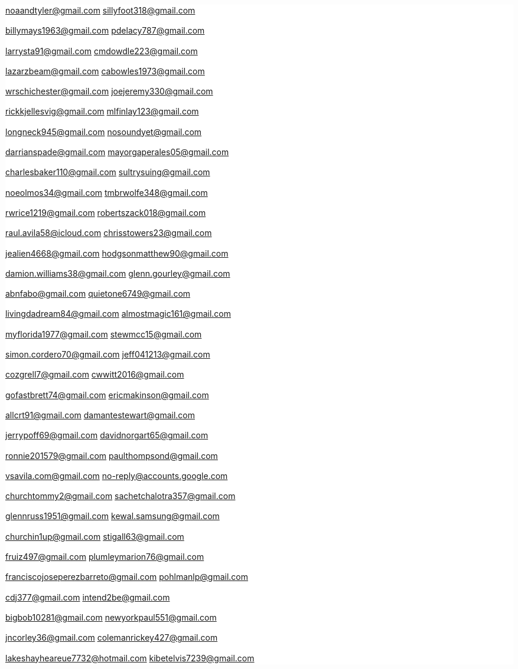 noaandtyler@gmail.com sillyfoot318@gmail.com

billymays1963@gmail.com pdelacy787@gmail.com

larrysta91@gmail.com cmdowdle223@gmail.com

lazarzbeam@gmail.com cabowles1973@gmail.com

wrschichester@gmail.com joejeremy330@gmail.com

rickkjellesvig@gmail.com mlfinlay123@gmail.com

longneck945@gmail.com nosoundyet@gmail.com

darrianspade@gmail.com mayorgaperales05@gmail.com

charlesbaker110@gmail.com sultrysuing@gmail.com

noeolmos34@gmail.com tmbrwolfe348@gmail.com

rwrice1219@gmail.com robertszack018@gmail.com

raul.avila58@icloud.com chrisstowers23@gmail.com

jealien4668@gmail.com hodgsonmatthew90@gmail.com

damion.williams38@gmail.com glenn.gourley@gmail.com

abnfabo@gmail.com quietone6749@gmail.com

livingdadream84@gmail.com almostmagic161@gmail.com

myflorida1977@gmail.com stewmcc15@gmail.com

simon.cordero70@gmail.com jeff041213@gmail.com

cozgrell7@gmail.com cwwitt2016@gmail.com

gofastbrett74@gmail.com ericmakinson@gmail.com

allcrt91@gmail.com damantestewart@gmail.com

jerrypoff69@gmail.com davidnorgart65@gmail.com

ronnie201579@gmail.com paulthompsond@gmail.com

vsavila.com@gmail.com no-reply@accounts.google.com

churchtommy2@gmail.com sachetchalotra357@gmail.com

glennruss1951@gmail.com kewal.samsung@gmail.com

churchin1up@gmail.com stigall63@gmail.com

fruiz497@gmail.com plumleymarion76@gmail.com

franciscojoseperezbarreto@gmail.com pohlmanlp@gmail.com

cdj377@gmail.com intend2be@gmail.com

bigbob10281@gmail.com newyorkpaul551@gmail.com

jncorley36@gmail.com colemanrickey427@gmail.com

lakeshayheareue7732@hotmail.com kibetelvis7239@gmail.com
